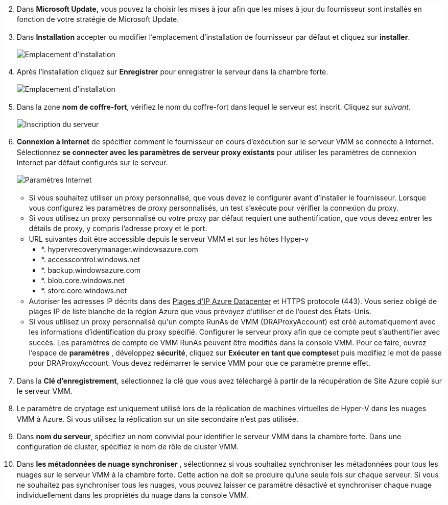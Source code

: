 2.  Dans **Microsoft Update,** vous pouvez la choisir les mises à jour afin que les mises à jour du fournisseur sont installés en fonction de votre stratégie de Microsoft Update.
3. Dans **Installation** accepter ou modifier l’emplacement d’installation de fournisseur par défaut et cliquez sur **installer**.

    ![Emplacement d’installation](./media/site-recovery-vmm-to-vmm/provider-location.png)

3. Après l’installation cliquez sur **Enregistrer** pour enregistrer le serveur dans la chambre forte.

    ![Emplacement d’installation](./media/site-recovery-vmm-to-vmm/provider-register.png)

9. Dans la zone **nom de coffre-fort**, vérifiez le nom du coffre-fort dans lequel le serveur est inscrit. Cliquez sur *suivant*.

    ![Inscription du serveur](./media/site-recovery-vmm-to-vmm-classic/vaultcred.PNG)

7. **Connexion à Internet** de spécifier comment le fournisseur en cours d’exécution sur le serveur VMM se connecte à Internet. Sélectionnez **se connecter avec les paramètres de serveur proxy existants** pour utiliser les paramètres de connexion Internet par défaut configurés sur le serveur.

    ![Paramètres Internet](./media/site-recovery-vmm-to-vmm-classic/proxydetails.PNG)

    - Si vous souhaitez utiliser un proxy personnalisé, que vous devez le configurer avant d’installer le fournisseur. Lorsque vous configurez les paramètres de proxy personnalisés, un test s’exécute pour vérifier la connexion du proxy.
    - Si vous utilisez un proxy personnalisé ou votre proxy par défaut requiert une authentification, que vous devez entrer les détails de proxy, y compris l’adresse proxy et le port.
    - URL suivantes doit être accessible depuis le serveur VMM et sur les hôtes Hyper-v
        - *. hypervrecoverymanager.windowsazure.com
        - *. accesscontrol.windows.net
        - *. backup.windowsazure.com
        - *. blob.core.windows.net
        - *. store.core.windows.net
    - Autoriser les adresses IP décrits dans des [Plages d’IP Azure Datacenter](https://www.microsoft.com/download/confirmation.aspx?id=41653) et HTTPS protocole (443). Vous seriez obligé de plages IP de liste blanche de la région Azure que vous prévoyez d’utiliser et de l’ouest des États-Unis.
    - Si vous utilisez un proxy personnalisé qu'un compte RunAs de VMM (DRAProxyAccount) est créé automatiquement avec les informations d’identification du proxy spécifié. Configurer le serveur proxy afin que ce compte peut s’authentifier avec succès. Les paramètres de compte de VMM RunAs peuvent être modifiés dans la console VMM. Pour ce faire, ouvrez l’espace de **paramètres** , développez **sécurité**, cliquez sur **Exécuter en tant que comptes**et puis modifiez le mot de passe pour DRAProxyAccount. Vous devez redémarrer le service VMM pour que ce paramètre prenne effet.


8. Dans la **Clé d’enregistrement**, sélectionnez la clé que vous avez téléchargé à partir de la récupération de Site Azure copié sur le serveur VMM.


10.  Le paramètre de cryptage est uniquement utilisé lors de la réplication de machines virtuelles de Hyper-V dans les nuages VMM à Azure. Si vous utilisez la réplication sur un site secondaire n’est pas utilisée.

11.  Dans **nom du serveur**, spécifiez un nom convivial pour identifier le serveur VMM dans la chambre forte. Dans une configuration de cluster, spécifiez le nom de rôle de cluster VMM.
12.  Dans **les métadonnées de nuage synchroniser** , sélectionnez si vous souhaitez synchroniser les métadonnées pour tous les nuages sur le serveur VMM à la chambre forte. Cette action ne doit se produire qu’une seule fois sur chaque serveur. Si vous ne souhaitez pas synchroniser tous les nuages, vous pouvez laisser ce paramètre désactivé et synchroniser chaque nuage individuellement dans les propriétés du nuage dans la console VMM.
